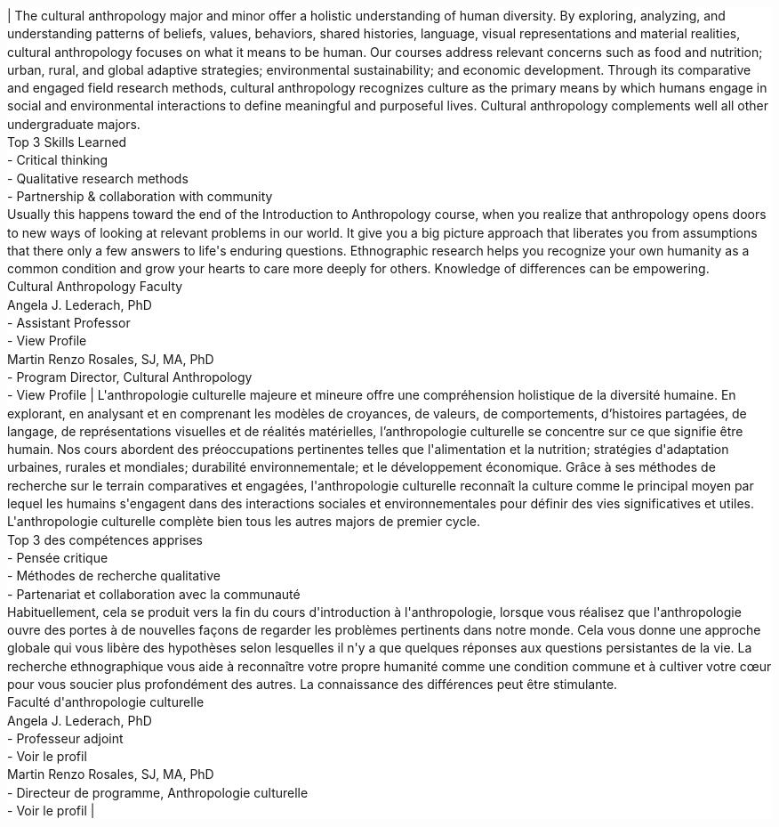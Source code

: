 | The cultural anthropology major and minor offer a holistic understanding of human diversity. By exploring, analyzing, and understanding patterns of beliefs, values, behaviors, shared histories, language, visual representations and material realities, cultural anthropology focuses on what it means to be human. Our courses address relevant concerns such as food and nutrition; urban, rural, and global adaptive strategies; environmental sustainability; and economic development. Through its comparative and engaged field research methods, cultural anthropology recognizes culture as the primary means by which humans engage in social and environmental interactions to define meaningful and purposeful lives. Cultural anthropology complements well all other undergraduate majors.<br/>Top 3 Skills Learned<br/>- Critical thinking<br/>- Qualitative research methods<br/>- Partnership & collaboration with community<br/>Usually this happens toward the end of the Introduction to Anthropology course, when you realize that anthropology opens doors to new ways of looking at relevant problems in our world. It give you a big picture approach that liberates you from assumptions that there only a few answers to life's enduring questions. Ethnographic research helps you recognize your own humanity as a common condition and grow your hearts to care more deeply for others. Knowledge of differences can be empowering.<br/>Cultural Anthropology Faculty<br/>Angela J. Lederach, PhD<br/>- Assistant Professor<br/>- View Profile<br/>Martin Renzo Rosales, SJ, MA, PhD<br/>- Program Director, Cultural Anthropology<br/>- View Profile | L'anthropologie culturelle majeure et mineure offre une compréhension holistique de la diversité humaine. En explorant, en analysant et en comprenant les modèles de croyances, de valeurs, de comportements, d’histoires partagées, de langage, de représentations visuelles et de réalités matérielles, l’anthropologie culturelle se concentre sur ce que signifie être humain. Nos cours abordent des préoccupations pertinentes telles que l'alimentation et la nutrition; stratégies d'adaptation urbaines, rurales et mondiales; durabilité environnementale; et le développement économique. Grâce à ses méthodes de recherche sur le terrain comparatives et engagées, l'anthropologie culturelle reconnaît la culture comme le principal moyen par lequel les humains s'engagent dans des interactions sociales et environnementales pour définir des vies significatives et utiles. L'anthropologie culturelle complète bien tous les autres majors de premier cycle.<br/>Top 3 des compétences apprises<br/>- Pensée critique<br/>- Méthodes de recherche qualitative<br/>- Partenariat et collaboration avec la communauté<br/>Habituellement, cela se produit vers la fin du cours d'introduction à l'anthropologie, lorsque vous réalisez que l'anthropologie ouvre des portes à de nouvelles façons de regarder les problèmes pertinents dans notre monde. Cela vous donne une approche globale qui vous libère des hypothèses selon lesquelles il n'y a que quelques réponses aux questions persistantes de la vie. La recherche ethnographique vous aide à reconnaître votre propre humanité comme une condition commune et à cultiver votre cœur pour vous soucier plus profondément des autres. La connaissance des différences peut être stimulante.<br/>Faculté d'anthropologie culturelle<br/>Angela J. Lederach, PhD<br/>- Professeur adjoint<br/>- Voir le profil<br/>Martin Renzo Rosales, SJ, MA, PhD<br/>- Directeur de programme, Anthropologie culturelle<br/>- Voir le profil |